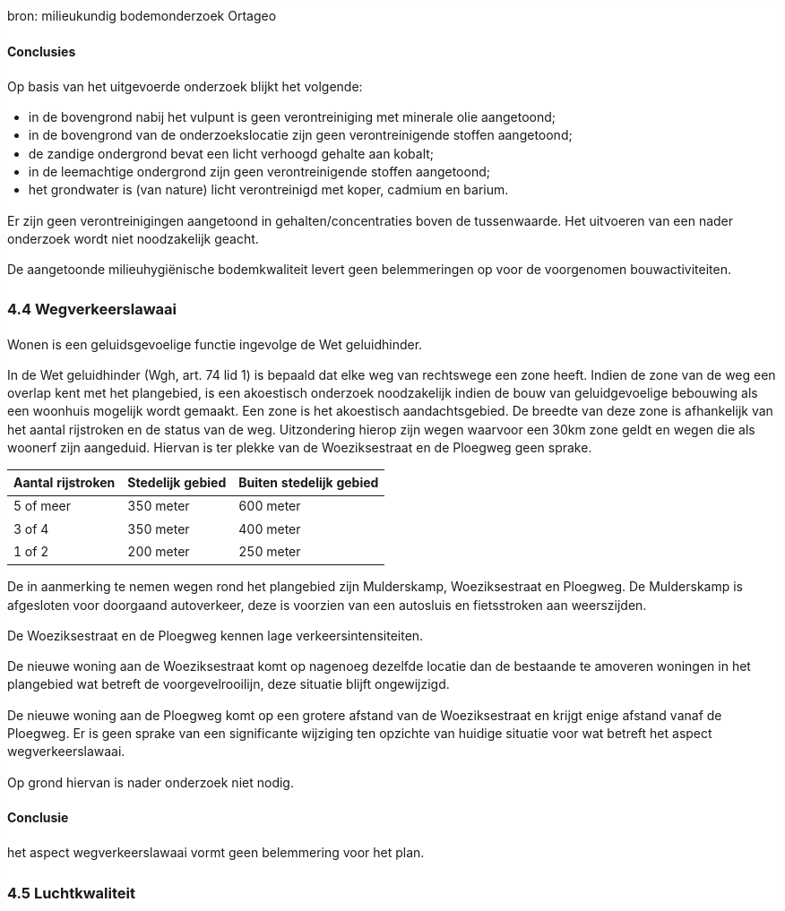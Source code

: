 bron: milieukundig bodemonderzoek Ortageo

#### Conclusies

Op basis van het uitgevoerde onderzoek blijkt het volgende:

- in de bovengrond nabij het vulpunt is geen verontreiniging met minerale olie aangetoond;
- in de bovengrond van de onderzoekslocatie zijn geen verontreinigende stoffen aangetoond;
- de zandige ondergrond bevat een licht verhoogd gehalte aan kobalt;
- in de leemachtige ondergrond zijn geen verontreinigende stoffen aangetoond;
- het grondwater is (van nature) licht verontreinigd met koper, cadmium en barium.

Er zijn geen verontreinigingen aangetoond in gehalten/concentraties boven de tussenwaarde. Het uitvoeren van een nader onderzoek wordt niet noodzakelijk geacht.

De aangetoonde milieuhygiënische bodemkwaliteit levert geen belemmeringen op voor de voorgenomen bouwactiviteiten.

### 4.4 Wegverkeerslawaai

Wonen is een geluidsgevoelige functie ingevolge de Wet geluidhinder.

In de Wet geluidhinder (Wgh, art. 74 lid 1) is bepaald dat elke weg van rechtswege een zone heeft. Indien de zone van de weg een overlap kent met het plangebied, is een akoestisch onderzoek noodzakelijk indien de bouw van geluidgevoelige bebouwing als een woonhuis mogelijk wordt gemaakt. Een zone is het akoestisch aandachtsgebied. De breedte van deze zone is afhankelijk van het aantal rijstroken en de status van de weg. Uitzondering hierop zijn wegen waarvoor een 30km zone geldt en wegen die als woonerf zijn aangeduid. Hiervan is ter plekke van de Woeziksestraat en de Ploegweg geen sprake.

| Aantal rijstroken | Stedelijk gebied | Buiten stedelijk gebied |
|-------------------|------------------|-------------------------|
| 5 of meer         | 350 meter        | 600 meter               |
| 3 of 4            | 350 meter        | 400 meter               |
| 1 of 2            | 200 meter        | 250 meter               |

De in aanmerking te nemen wegen rond het plangebied zijn Mulderskamp, Woeziksestraat en Ploegweg. De Mulderskamp is afgesloten voor doorgaand autoverkeer, deze is voorzien van een autosluis en fietsstroken aan weerszijden.

De Woeziksestraat en de Ploegweg kennen lage verkeersintensiteiten.

De nieuwe woning aan de Woeziksestraat komt op nagenoeg dezelfde locatie dan de bestaande te amoveren woningen in het plangebied wat betreft de voorgevelrooilijn, deze situatie blijft ongewijzigd.

De nieuwe woning aan de Ploegweg komt op een grotere afstand van de Woeziksestraat en krijgt enige afstand vanaf de Ploegweg. Er is geen sprake van een significante wijziging ten opzichte van huidige situatie voor wat betreft het aspect wegverkeerslawaai.

Op grond hiervan is nader onderzoek niet nodig.

#### Conclusie

het aspect wegverkeerslawaai vormt geen belemmering voor het plan.

### 4.5 Luchtkwaliteit
